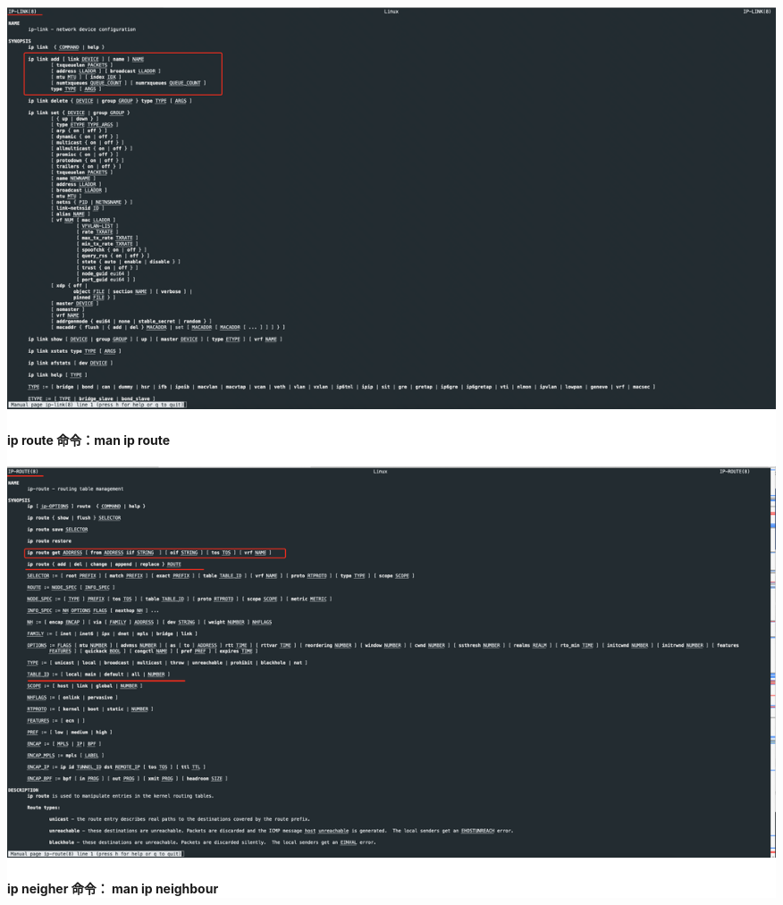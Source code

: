 ![](attachments/Pasted%20image%2020230525200356.png)

#### ip route 命令：man ip route
![](attachments/Pasted%20image%2020230525200553.png)

#### ip neigher 命令： man ip neighbour